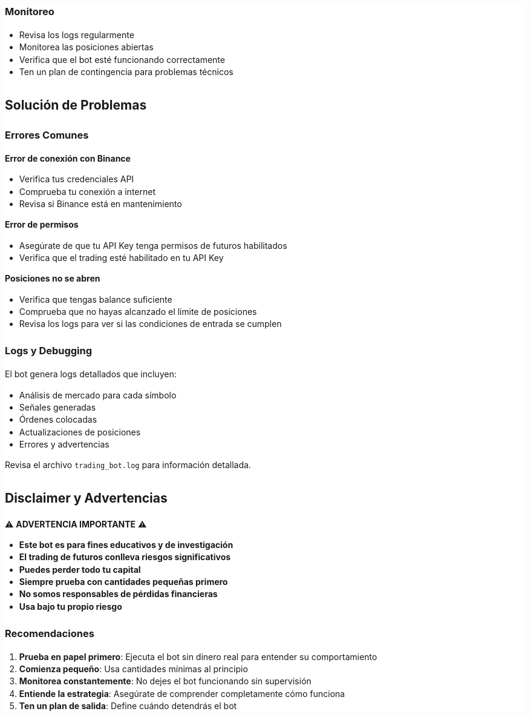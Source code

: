 ### Monitoreo
- Revisa los logs regularmente
- Monitorea las posiciones abiertas
- Verifica que el bot esté funcionando correctamente
- Ten un plan de contingencia para problemas técnicos

## Solución de Problemas

### Errores Comunes

**Error de conexión con Binance**
- Verifica tus credenciales API
- Comprueba tu conexión a internet
- Revisa si Binance está en mantenimiento

**Error de permisos**
- Asegúrate de que tu API Key tenga permisos de futuros habilitados
- Verifica que el trading esté habilitado en tu API Key

**Posiciones no se abren**
- Verifica que tengas balance suficiente
- Comprueba que no hayas alcanzado el límite de posiciones
- Revisa los logs para ver si las condiciones de entrada se cumplen

### Logs y Debugging

El bot genera logs detallados que incluyen:
- Análisis de mercado para cada símbolo
- Señales generadas
- Órdenes colocadas
- Actualizaciones de posiciones
- Errores y advertencias

Revisa el archivo `trading_bot.log` para información detallada.

## Disclaimer y Advertencias

⚠️ **ADVERTENCIA IMPORTANTE** ⚠️

- **Este bot es para fines educativos y de investigación**
- **El trading de futuros conlleva riesgos significativos**
- **Puedes perder todo tu capital**
- **Siempre prueba con cantidades pequeñas primero**
- **No somos responsables de pérdidas financieras**
- **Usa bajo tu propio riesgo**

### Recomendaciones
1. **Prueba en papel primero**: Ejecuta el bot sin dinero real para entender su comportamiento
2. **Comienza pequeño**: Usa cantidades mínimas al principio
3. **Monitorea constantemente**: No dejes el bot funcionando sin supervisión
4. **Entiende la estrategia**: Asegúrate de comprender completamente cómo funciona
5. **Ten un plan de salida**: Define cuándo detendrás el bot
